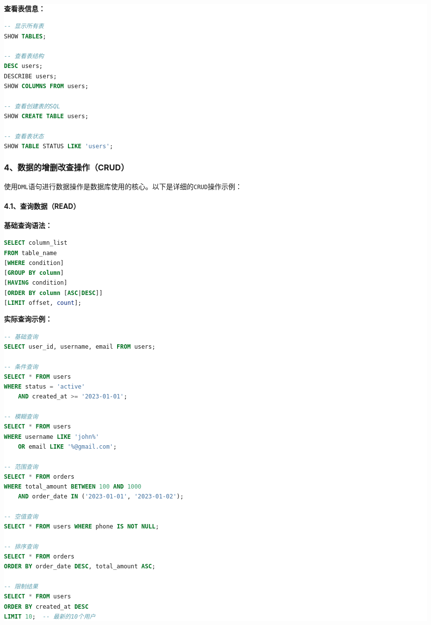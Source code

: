 **查看表信息：**
```sql
-- 显示所有表
SHOW TABLES;

-- 查看表结构
DESC users;
DESCRIBE users;
SHOW COLUMNS FROM users;

-- 查看创建表的SQL
SHOW CREATE TABLE users;

-- 查看表状态
SHOW TABLE STATUS LIKE 'users';
```

### 4、数据的增删改查操作（CRUD）

使用`DML`语句进行数据操作是数据库使用的核心。以下是详细的`CRUD`操作示例：

#### 4.1、查询数据（READ）

**基础查询语法：**
```sql
SELECT column_list
FROM table_name
[WHERE condition]
[GROUP BY column]
[HAVING condition]  
[ORDER BY column [ASC|DESC]]
[LIMIT offset, count];
```

**实际查询示例：**
```sql
-- 基础查询
SELECT user_id, username, email FROM users;

-- 条件查询
SELECT * FROM users 
WHERE status = 'active' 
    AND created_at >= '2023-01-01';

-- 模糊查询
SELECT * FROM users 
WHERE username LIKE 'john%' 
    OR email LIKE '%@gmail.com';

-- 范围查询
SELECT * FROM orders 
WHERE total_amount BETWEEN 100 AND 1000
    AND order_date IN ('2023-01-01', '2023-01-02');

-- 空值查询
SELECT * FROM users WHERE phone IS NOT NULL;

-- 排序查询
SELECT * FROM orders 
ORDER BY order_date DESC, total_amount ASC;

-- 限制结果
SELECT * FROM users 
ORDER BY created_at DESC 
LIMIT 10;  -- 最新的10个用户

```